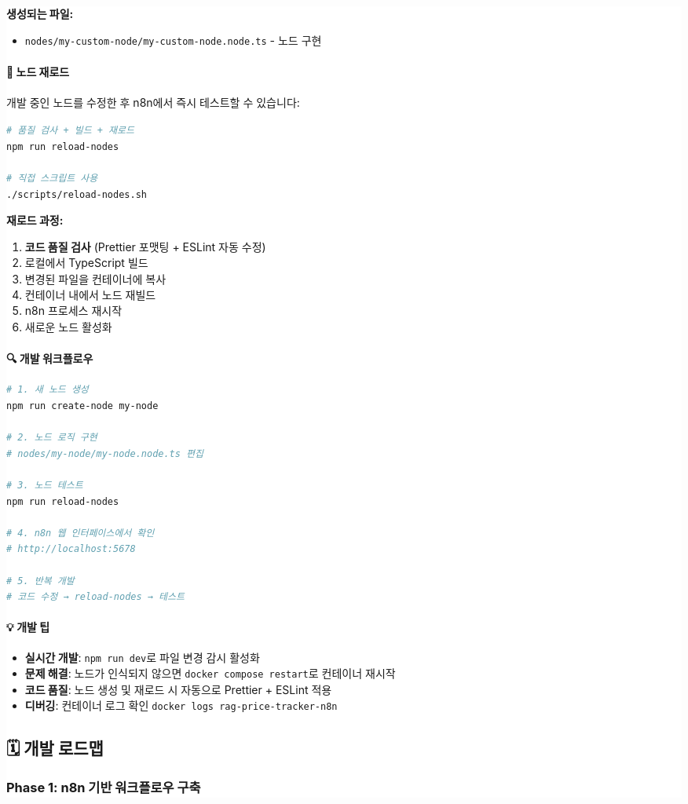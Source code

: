 **생성되는 파일:**

- `nodes/my-custom-node/my-custom-node.node.ts` - 노드 구현

#### 🔄 **노드 재로드**

개발 중인 노드를 수정한 후 n8n에서 즉시 테스트할 수 있습니다:

```bash
# 품질 검사 + 빌드 + 재로드
npm run reload-nodes

# 직접 스크립트 사용
./scripts/reload-nodes.sh
```

**재로드 과정:**

1. **코드 품질 검사** (Prettier 포맷팅 + ESLint 자동 수정)
2. 로컬에서 TypeScript 빌드
3. 변경된 파일을 컨테이너에 복사
4. 컨테이너 내에서 노드 재빌드
5. n8n 프로세스 재시작
6. 새로운 노드 활성화

#### 🔍 **개발 워크플로우**

```bash
# 1. 새 노드 생성
npm run create-node my-node

# 2. 노드 로직 구현
# nodes/my-node/my-node.node.ts 편집

# 3. 노드 테스트
npm run reload-nodes

# 4. n8n 웹 인터페이스에서 확인
# http://localhost:5678

# 5. 반복 개발
# 코드 수정 → reload-nodes → 테스트
```

#### 💡 **개발 팁**

- **실시간 개발**: `npm run dev`로 파일 변경 감시 활성화
- **문제 해결**: 노드가 인식되지 않으면 `docker compose restart`로 컨테이너 재시작
- **코드 품질**: 노드 생성 및 재로드 시 자동으로 Prettier + ESLint 적용
- **디버깅**: 컨테이너 로그 확인 `docker logs rag-price-tracker-n8n`

## 🗓️ 개발 로드맵

### Phase 1: n8n 기반 워크플로우 구축
